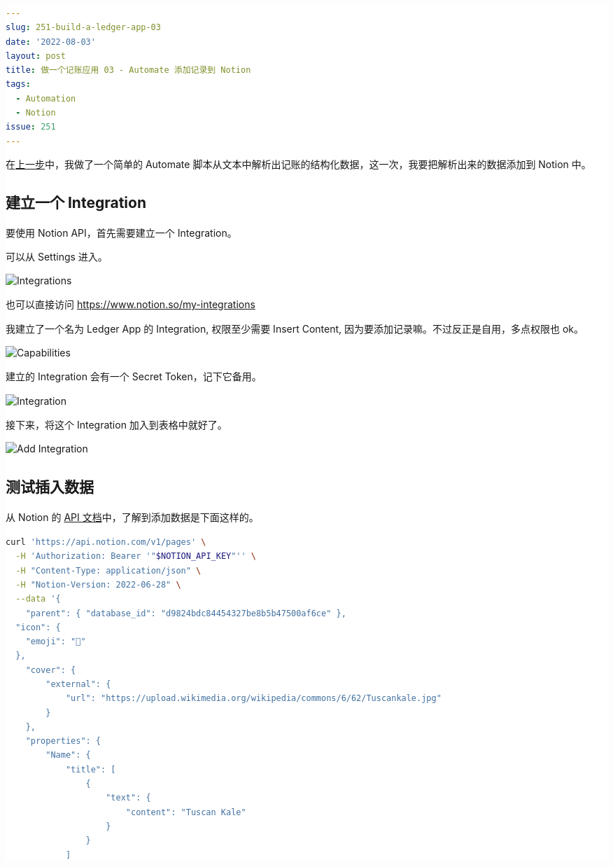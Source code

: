 ```yaml
---
slug: 251-build-a-ledger-app-03
date: '2022-08-03'
layout: post
title: 做一个记账应用 03 - Automate 添加记录到 Notion
tags:
  - Automation
  - Notion
issue: 251
---
```


在[上一步](https://anl.gg/post/250-build-a-ledger-app-02)中，我做了一个简单的 Automate 脚本从文本中解析出记账的结构化数据，这一次，我要把解析出来的数据添加到 Notion 中。

## 建立一个 Integration

要使用 Notion API，首先需要建立一个 Integration。

可以从 Settings 进入。

![Integrations](https://github.com/greatghoul/greatghoul.github.io/assets/208966/91e8f844-5c5c-4121-83a1-9061590cf091)

也可以直接访问 https://www.notion.so/my-integrations

我建立了一个名为 Ledger App 的 Integration, 权限至少需要 Insert Content, 因为要添加记录嘛。不过反正是自用，多点权限也 ok。

![Capabilities](https://github.com/greatghoul/greatghoul.github.io/assets/208966/090dba74-2c9a-41d7-98fa-fe7a85bb8e72)

建立的 Integration 会有一个 Secret Token，记下它备用。

![Integration](https://github.com/greatghoul/greatghoul.github.io/assets/208966/48c268a7-d3b5-47db-acd5-15e38bd6a192)

接下来，将这个 Integration 加入到表格中就好了。

![Add Integration](https://github.com/greatghoul/greatghoul.github.io/assets/208966/8336ae0b-dbbd-464a-8bc2-20f64a73cec0)

## 测试插入数据

从 Notion 的 [API 文档](https://developers.notion.com/reference/post-page)中，了解到添加数据是下面这样的。

```bash
curl 'https://api.notion.com/v1/pages' \
  -H 'Authorization: Bearer '"$NOTION_API_KEY"'' \
  -H "Content-Type: application/json" \
  -H "Notion-Version: 2022-06-28" \
  --data '{
	"parent": { "database_id": "d9824bdc84454327be8b5b47500af6ce" },
  "icon": {
  	"emoji": "🥬"
  },
	"cover": {
		"external": {
			"url": "https://upload.wikimedia.org/wikipedia/commons/6/62/Tuscankale.jpg"
		}
	},
	"properties": {
		"Name": {
			"title": [
				{
					"text": {
						"content": "Tuscan Kale"
					}
				}
			]
```